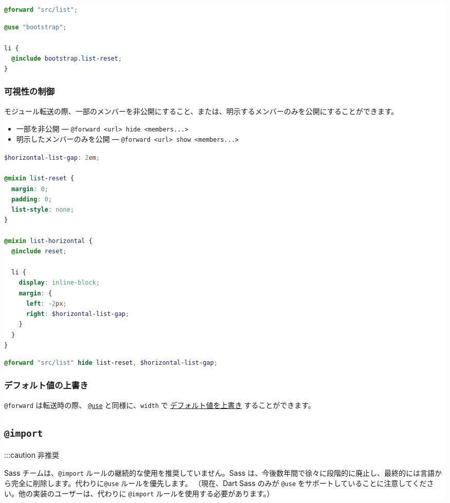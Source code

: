 ```scss title="bootstrap.scss"
@forward "src/list";
```

```scss title="style.scss"
@use "bootstrap";

li {
  @include bootstrap.list-reset;
}
```

### 可視性の制御

モジュール転送の際、一部のメンバーを非公開にすること、または、明示するメンバーのみを公開にすることができます。

- 一部を非公開 — `@forward <url> hide <members...>` 
- 明示したメンバーのみを公開 — `@forward <url> show <members...>`

```scss title="src/_list.scss"
$horizontal-list-gap: 2em;

@mixin list-reset {
  margin: 0;
  padding: 0;
  list-style: none;
}

@mixin list-horizontal {
  @include reset;

  li {
    display: inline-block;
    margin: {
      left: -2px;
      right: $horizontal-list-gap;
    }
  }
}
```

```scss title="bootstrap.scss"
@forward "src/list" hide list-reset, $horizontal-list-gap;
```

### デフォルト値の上書き

`@forward` は転送時の際、 [`@use`](#use) と同様に、`width` で [デフォルト値を上書き](#override-default-value) することができます。

## `@import`

:::caution 非推奨

Sass チームは、`@import` ルールの継続的な使用を推奨していません。Sass は、今後数年間で徐々に段階的に廃止し、最終的には言語から完全に削除します。代わりに`@use` ルールを優先します。 （現在、Dart Sass のみが `@use` をサポートしていることに注意してください。他の実装のユーザーは、代わりに `@import` ルールを使用する必要があります。）
